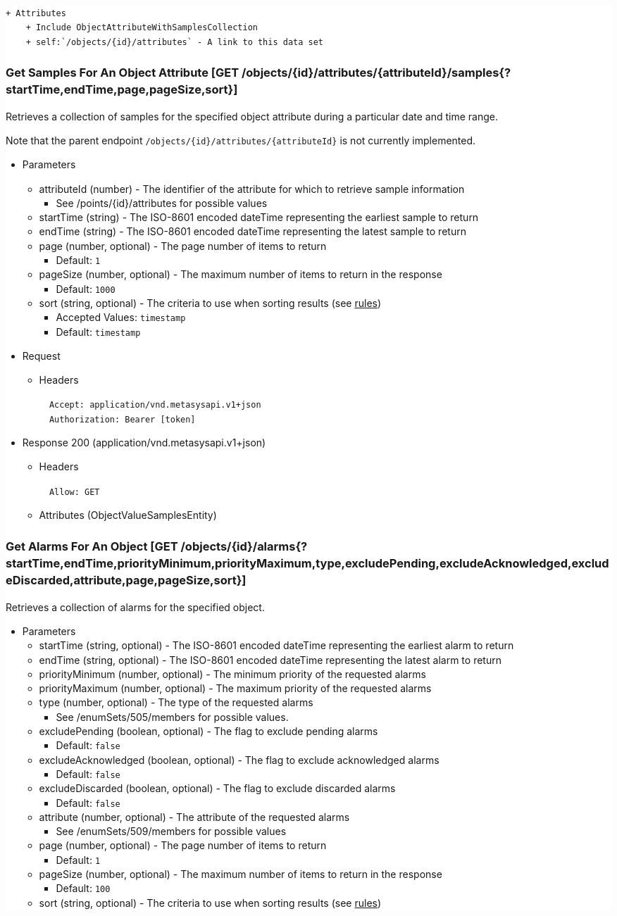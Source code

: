     + Attributes
        + Include ObjectAttributeWithSamplesCollection
        + self:`/objects/{id}/attributes` - A link to this data set

### Get Samples For An Object Attribute [GET /objects/{id}/attributes/{attributeId}/samples{?startTime,endTime,page,pageSize,sort}]
Retrieves a collection of samples for the specified object attribute during a particular date and time range.

Note that the parent endpoint `/objects/{id}/attributes/{attributeId}` is not currently implemented.

+ Parameters
    + attributeId (number) - The identifier of the attribute for which to retrieve sample information
        + See /points/{id}/attributes for possible values
    + startTime (string) - The ISO-8601 encoded dateTime representing the earliest sample to return
    + endTime (string) - The ISO-8601 encoded dateTime representing the latest sample to return
    + page (number, optional) - The page number of items to return
        + Default: `1`
    + pageSize (number, optional) - The maximum number of items to return in the response
        + Default: `1000`
    + sort (string, optional) - The criteria to use when sorting results (see [rules](#sorting-rules))
        + Accepted Values: `timestamp`
        + Default: `timestamp`

+ Request
    + Headers

            Accept: application/vnd.metasysapi.v1+json
            Authorization: Bearer [token]

+ Response 200 (application/vnd.metasysapi.v1+json)
    + Headers

            Allow: GET

    + Attributes (ObjectValueSamplesEntity)

### Get Alarms For An Object [GET /objects/{id}/alarms{?startTime,endTime,priorityMinimum,priorityMaximum,type,excludePending,excludeAcknowledged,excludeDiscarded,attribute,page,pageSize,sort}]
Retrieves a collection of alarms for the specified object.

+ Parameters
    + startTime (string, optional) - The ISO-8601 encoded dateTime representing the earliest alarm to return
    + endTime (string, optional) - The ISO-8601 encoded dateTime representing the latest alarm to return
    + priorityMinimum (number, optional) - The minimum priority of the requested alarms
    + priorityMaximum (number, optional) - The maximum priority of the requested alarms
    + type (number, optional) - The type of the requested alarms
        + See /enumSets/505/members for possible values.
    + excludePending (boolean, optional) - The flag to exclude pending alarms
        + Default: `false`
    + excludeAcknowledged (boolean, optional) - The flag to exclude acknowledged alarms
        + Default: `false`
    + excludeDiscarded (boolean, optional) - The flag to exclude discarded alarms
        + Default: `false`
    + attribute (number, optional) - The attribute of the requested alarms
        + See /enumSets/509/members for possible values
    + page (number, optional) - The page number of items to return
        + Default: `1`
    + pageSize (number, optional) - The maximum number of items to return in the response
        + Default: `100`
    + sort (string, optional) - The criteria to use when sorting results (see [rules](#sorting-rules))